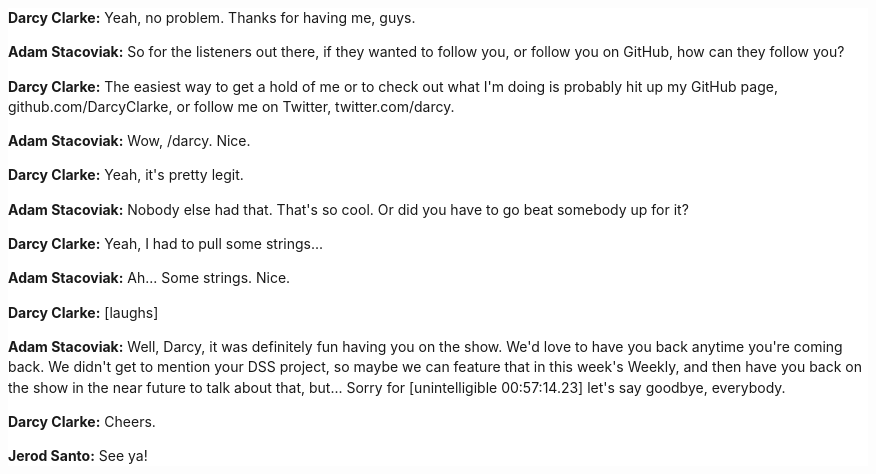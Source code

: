 **Darcy Clarke:** Yeah, no problem. Thanks for having me, guys.

**Adam Stacoviak:** So for the listeners out there, if they wanted to follow you, or follow you on GitHub, how can they follow you?

**Darcy Clarke:** The easiest way to get a hold of me or to check out what I'm doing is probably hit up my GitHub page, github.com/DarcyClarke, or follow me on Twitter, twitter.com/darcy.

**Adam Stacoviak:** Wow, /darcy. Nice.

**Darcy Clarke:** Yeah, it's pretty legit.

**Adam Stacoviak:** Nobody else had that. That's so cool. Or did you have to go beat somebody up for it?

**Darcy Clarke:** Yeah, I had to pull some strings...

**Adam Stacoviak:** Ah... Some strings. Nice.

**Darcy Clarke:** \[laughs\]

**Adam Stacoviak:** Well, Darcy, it was definitely fun having you on the show. We'd love to have you back anytime you're coming back. We didn't get to mention your DSS project, so maybe we can feature that in this week's Weekly, and then have you back on the show in the near future to talk about that, but... Sorry for \[unintelligible 00:57:14.23\] let's say goodbye, everybody.

**Darcy Clarke:** Cheers.

**Jerod Santo:** See ya!
